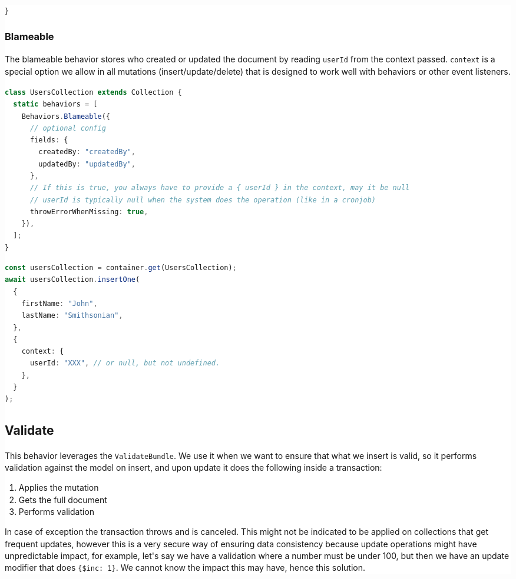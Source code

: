 ```typescript
}
```

### Blameable

The blameable behavior stores who created or updated the document by reading `userId` from the context passed. `context` is a special option we allow in all mutations (insert/update/delete) that is designed to work well with behaviors or other event listeners.

```ts
class UsersCollection extends Collection {
  static behaviors = [
    Behaviors.Blameable({
      // optional config
      fields: {
        createdBy: "createdBy",
        updatedBy: "updatedBy",
      },
      // If this is true, you always have to provide a { userId } in the context, may it be null
      // userId is typically null when the system does the operation (like in a cronjob)
      throwErrorWhenMissing: true,
    }),
  ];
}
```

```ts
const usersCollection = container.get(UsersCollection);
await usersCollection.insertOne(
  {
    firstName: "John",
    lastName: "Smithsonian",
  },
  {
    context: {
      userId: "XXX", // or null, but not undefined.
    },
  }
);
```

## Validate

This behavior leverages the `ValidateBundle`. We use it when we want to ensure that what we insert is valid, so it performs validation against the model on insert, and upon update it does the following inside a transaction:

1. Applies the mutation
2. Gets the full document
3. Performs validation

In case of exception the transaction throws and is canceled. This might not be indicated to be applied on collections that get frequent updates, however this is a very secure way of ensuring data consistency because update operations might have unpredictable impact, for example, let's say we have a validation where a number must be under 100, but then we have an update modifier that does `{$inc: 1}`. We cannot know the impact this may have, hence this solution.
